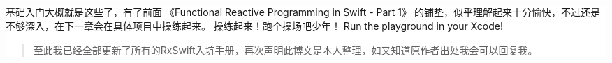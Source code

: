 基础入门大概就是这些了，有了前面 《Functional Reactive Programming in Swift - Part 1》 的铺垫，似乎理解起来十分愉快，不过还是不够深入，在下一章会在具体项目中操练起来。
操练起来！跑个操场吧少年！
Run the playground in your Xcode!


>至此我已经全部更新了所有的RxSwift入坑手册，再次声明此博文是本人整理，如又知道原作者出处我会可以回复我。

